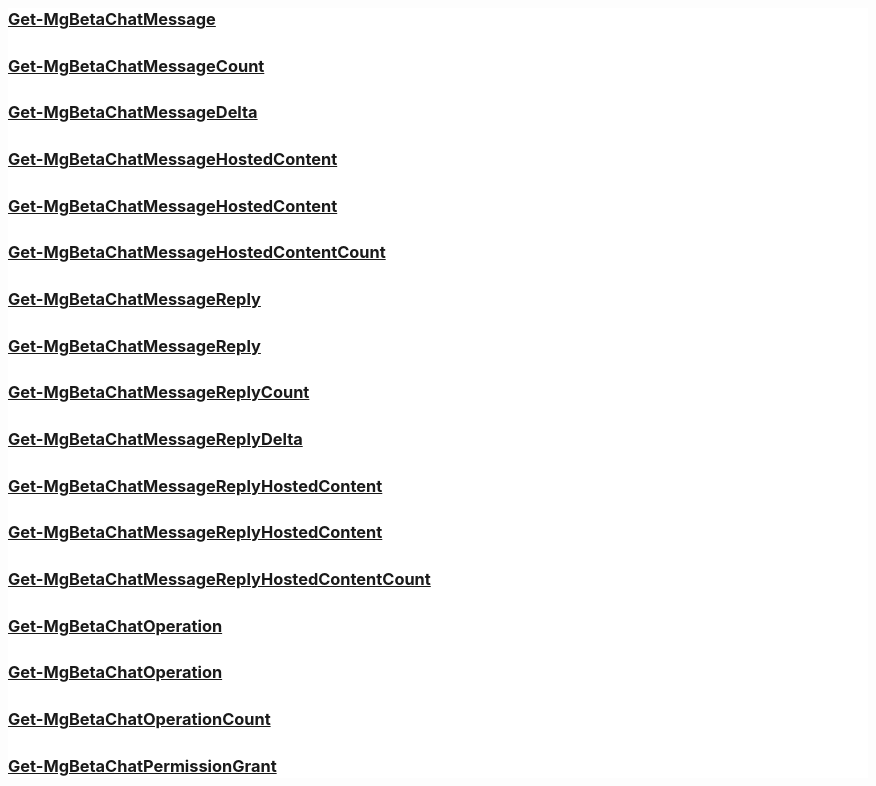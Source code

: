 ### [Get-MgBetaChatMessage](Get-MgBetaChatMessage.md)

### [Get-MgBetaChatMessageCount](Get-MgBetaChatMessageCount.md)

### [Get-MgBetaChatMessageDelta](Get-MgBetaChatMessageDelta.md)

### [Get-MgBetaChatMessageHostedContent](Get-MgBetaChatMessageHostedContent.md)

### [Get-MgBetaChatMessageHostedContent](Get-MgBetaChatMessageHostedContent.md)

### [Get-MgBetaChatMessageHostedContentCount](Get-MgBetaChatMessageHostedContentCount.md)

### [Get-MgBetaChatMessageReply](Get-MgBetaChatMessageReply.md)

### [Get-MgBetaChatMessageReply](Get-MgBetaChatMessageReply.md)

### [Get-MgBetaChatMessageReplyCount](Get-MgBetaChatMessageReplyCount.md)

### [Get-MgBetaChatMessageReplyDelta](Get-MgBetaChatMessageReplyDelta.md)

### [Get-MgBetaChatMessageReplyHostedContent](Get-MgBetaChatMessageReplyHostedContent.md)

### [Get-MgBetaChatMessageReplyHostedContent](Get-MgBetaChatMessageReplyHostedContent.md)

### [Get-MgBetaChatMessageReplyHostedContentCount](Get-MgBetaChatMessageReplyHostedContentCount.md)

### [Get-MgBetaChatOperation](Get-MgBetaChatOperation.md)

### [Get-MgBetaChatOperation](Get-MgBetaChatOperation.md)

### [Get-MgBetaChatOperationCount](Get-MgBetaChatOperationCount.md)

### [Get-MgBetaChatPermissionGrant](Get-MgBetaChatPermissionGrant.md)
